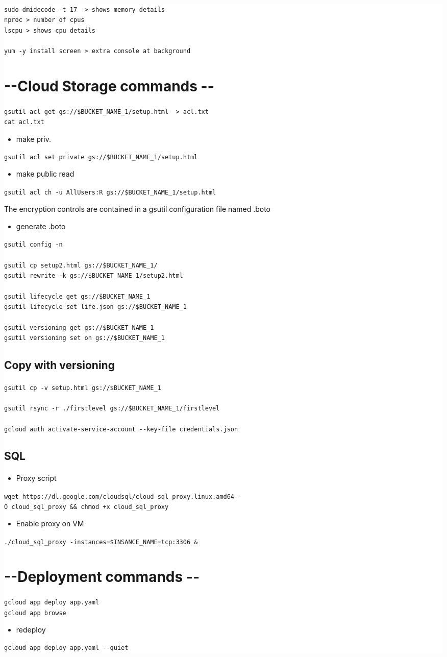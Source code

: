 ```
sudo dmidecode -t 17  > shows memory details
nproc > number of cpus
lscpu > shows cpu details

yum -y install screen > extra console at background
```
# --Cloud Storage commands --
```
gsutil acl get gs://$BUCKET_NAME_1/setup.html  > acl.txt
cat acl.txt
```
- make priv.
```
gsutil acl set private gs://$BUCKET_NAME_1/setup.html
```
- make public read
```
gsutil acl ch -u AllUsers:R gs://$BUCKET_NAME_1/setup.html
```
The encryption controls are contained in a gsutil configuration file named .boto

- generate .boto 
```
gsutil config -n

gsutil cp setup2.html gs://$BUCKET_NAME_1/
gsutil rewrite -k gs://$BUCKET_NAME_1/setup2.html

gsutil lifecycle get gs://$BUCKET_NAME_1
gsutil lifecycle set life.json gs://$BUCKET_NAME_1

gsutil versioning get gs://$BUCKET_NAME_1
gsutil versioning set on gs://$BUCKET_NAME_1
```
## Copy with versioning
```
gsutil cp -v setup.html gs://$BUCKET_NAME_1

gsutil rsync -r ./firstlevel gs://$BUCKET_NAME_1/firstlevel

gcloud auth activate-service-account --key-file credentials.json
```
## SQL
 
- Proxy script
```
wget https://dl.google.com/cloudsql/cloud_sql_proxy.linux.amd64 -
O cloud_sql_proxy && chmod +x cloud_sql_proxy
```
- Enable proxy on VM
```
./cloud_sql_proxy -instances=$INSANCE_NAME=tcp:3306 &
```
# --Deployment commands --
```
gcloud app deploy app.yaml
gcloud app browse
```
- redeploy
```
gcloud app deploy app.yaml --quiet
```